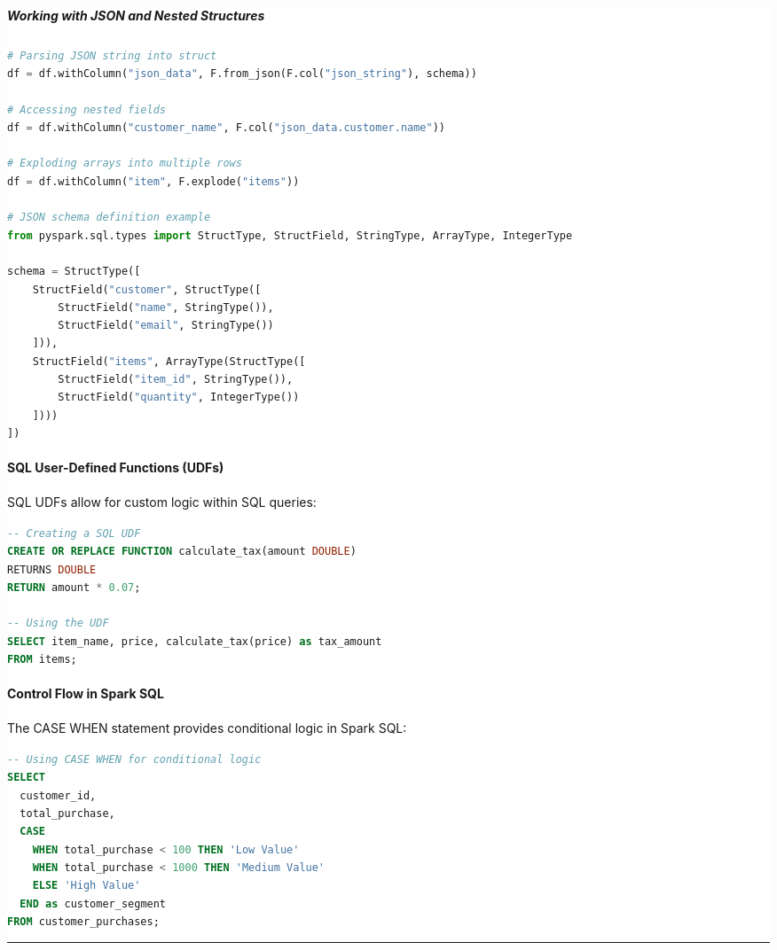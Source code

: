 ##### Working with JSON and Nested Structures

```python
# Parsing JSON string into struct
df = df.withColumn("json_data", F.from_json(F.col("json_string"), schema))

# Accessing nested fields
df = df.withColumn("customer_name", F.col("json_data.customer.name"))

# Exploding arrays into multiple rows
df = df.withColumn("item", F.explode("items"))

# JSON schema definition example
from pyspark.sql.types import StructType, StructField, StringType, ArrayType, IntegerType

schema = StructType([
    StructField("customer", StructType([
        StructField("name", StringType()),
        StructField("email", StringType())
    ])),
    StructField("items", ArrayType(StructType([
        StructField("item_id", StringType()),
        StructField("quantity", IntegerType())
    ])))
])
```

#### SQL User-Defined Functions (UDFs)

SQL UDFs allow for custom logic within SQL queries:

```sql
-- Creating a SQL UDF
CREATE OR REPLACE FUNCTION calculate_tax(amount DOUBLE)
RETURNS DOUBLE
RETURN amount * 0.07;

-- Using the UDF
SELECT item_name, price, calculate_tax(price) as tax_amount
FROM items;
```

#### Control Flow in Spark SQL

The CASE WHEN statement provides conditional logic in Spark SQL:

```sql
-- Using CASE WHEN for conditional logic
SELECT 
  customer_id,
  total_purchase,
  CASE 
    WHEN total_purchase < 100 THEN 'Low Value'
    WHEN total_purchase < 1000 THEN 'Medium Value'
    ELSE 'High Value'
  END as customer_segment
FROM customer_purchases;
```

---